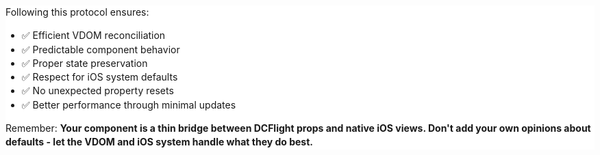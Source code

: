 Following this protocol ensures:
- ✅ Efficient VDOM reconciliation
- ✅ Predictable component behavior  
- ✅ Proper state preservation
- ✅ Respect for iOS system defaults
- ✅ No unexpected property resets
- ✅ Better performance through minimal updates

Remember: **Your component is a thin bridge between DCFlight props and native iOS views. Don't add your own opinions about defaults - let the VDOM and iOS system handle what they do best.**
